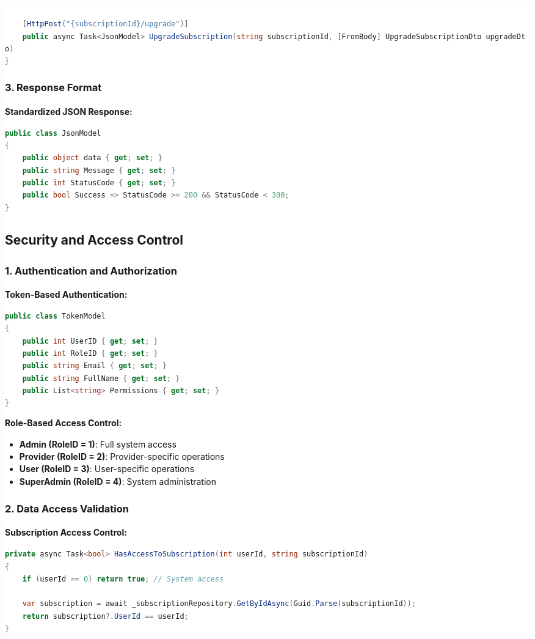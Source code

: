 ```csharp
    
    [HttpPost("{subscriptionId}/upgrade")]
    public async Task<JsonModel> UpgradeSubscription(string subscriptionId, [FromBody] UpgradeSubscriptionDto upgradeDto)
}
```

### 3. Response Format

**Standardized JSON Response:**
```csharp
public class JsonModel
{
    public object data { get; set; }
    public string Message { get; set; }
    public int StatusCode { get; set; }
    public bool Success => StatusCode >= 200 && StatusCode < 300;
}
```

## Security and Access Control

### 1. Authentication and Authorization

**Token-Based Authentication:**
```csharp
public class TokenModel
{
    public int UserID { get; set; }
    public int RoleID { get; set; }
    public string Email { get; set; }
    public string FullName { get; set; }
    public List<string> Permissions { get; set; }
}
```

**Role-Based Access Control:**
- **Admin (RoleID = 1)**: Full system access
- **Provider (RoleID = 2)**: Provider-specific operations
- **User (RoleID = 3)**: User-specific operations
- **SuperAdmin (RoleID = 4)**: System administration

### 2. Data Access Validation

**Subscription Access Control:**
```csharp
private async Task<bool> HasAccessToSubscription(int userId, string subscriptionId)
{
    if (userId == 0) return true; // System access
    
    var subscription = await _subscriptionRepository.GetByIdAsync(Guid.Parse(subscriptionId));
    return subscription?.UserId == userId;
}
```
